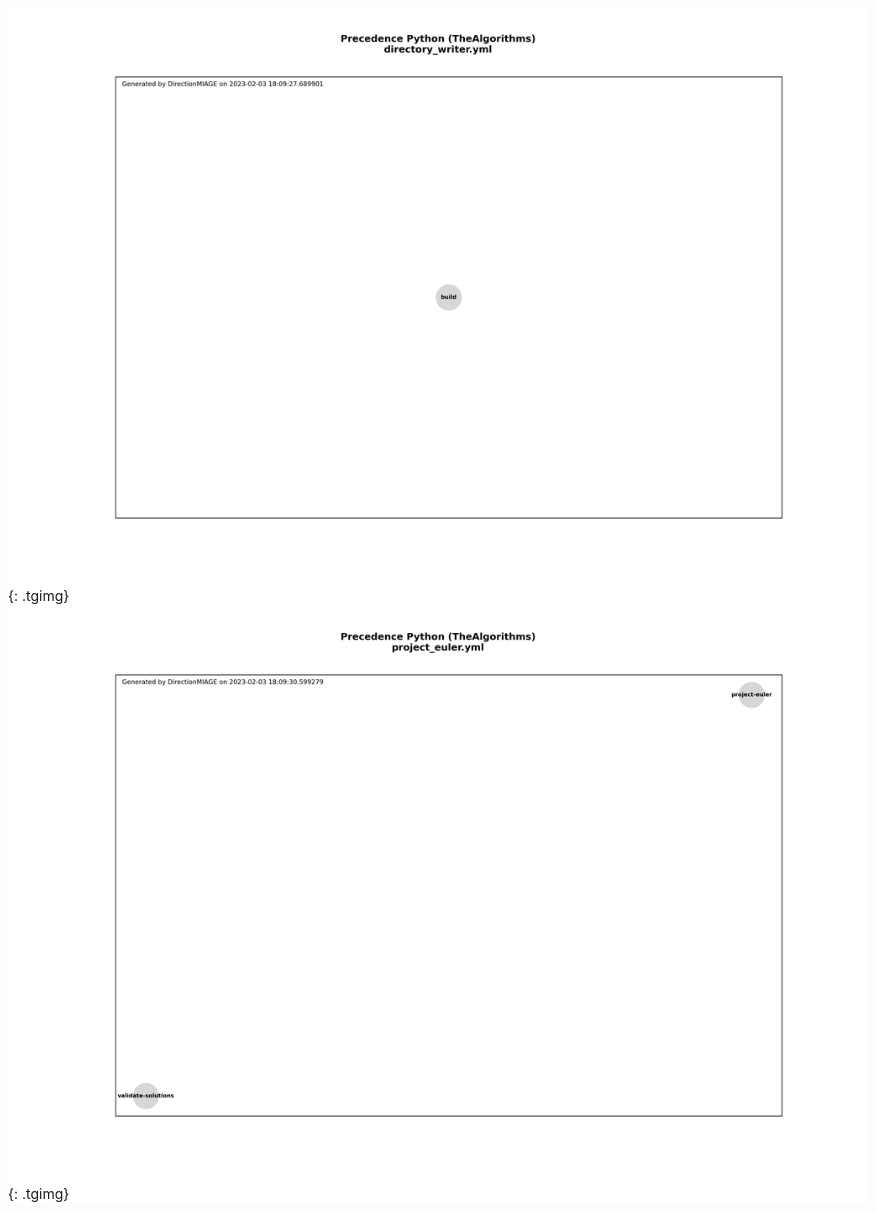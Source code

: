 ![Precedence directory_writer.yml](TheAlgorithms/Python/precedence/directory_writer.png)
{: .tgimg}
![Precedence project_euler.yml](TheAlgorithms/Python/precedence/project_euler.png)
{: .tgimg}
